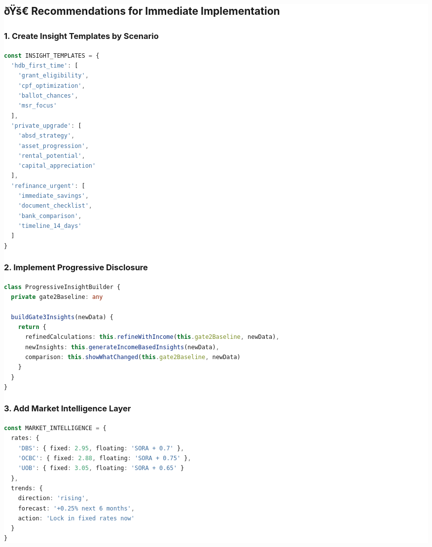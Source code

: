 ## ðŸš€ Recommendations for Immediate Implementation

### 1. Create Insight Templates by Scenario
```typescript
const INSIGHT_TEMPLATES = {
  'hdb_first_time': [
    'grant_eligibility',
    'cpf_optimization', 
    'ballot_chances',
    'msr_focus'
  ],
  'private_upgrade': [
    'absd_strategy',
    'asset_progression',
    'rental_potential',
    'capital_appreciation'
  ],
  'refinance_urgent': [
    'immediate_savings',
    'document_checklist',
    'bank_comparison',
    'timeline_14_days'
  ]
}
```

### 2. Implement Progressive Disclosure
```typescript
class ProgressiveInsightBuilder {
  private gate2Baseline: any
  
  buildGate3Insights(newData) {
    return {
      refinedCalculations: this.refineWithIncome(this.gate2Baseline, newData),
      newInsights: this.generateIncomeBasedInsights(newData),
      comparison: this.showWhatChanged(this.gate2Baseline, newData)
    }
  }
}
```

### 3. Add Market Intelligence Layer
```typescript
const MARKET_INTELLIGENCE = {
  rates: {
    'DBS': { fixed: 2.95, floating: 'SORA + 0.7' },
    'OCBC': { fixed: 2.88, floating: 'SORA + 0.75' },
    'UOB': { fixed: 3.05, floating: 'SORA + 0.65' }
  },
  trends: {
    direction: 'rising',
    forecast: '+0.25% next 6 months',
    action: 'Lock in fixed rates now'
  }
}
```
